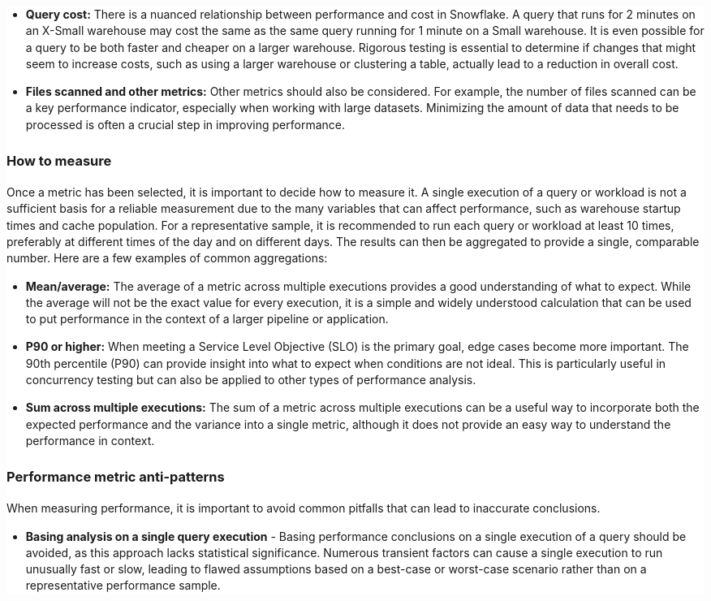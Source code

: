 - **Query cost:** There is a nuanced relationship between performance
  and cost in Snowflake. A query that runs for 2 minutes on an X-Small
  warehouse may cost the same as the same query running for 1 minute on
  a Small warehouse. It is even possible for a query to be both faster
  and cheaper on a larger warehouse. Rigorous testing is essential to
  determine if changes that might seem to increase costs, such as using
  a larger warehouse or clustering a table, actually lead to a reduction
  in overall cost.

- **Files scanned and other metrics:** Other metrics should also be
  considered. For example, the number of files scanned can be a key
  performance indicator, especially when working with large datasets.
  Minimizing the amount of data that needs to be processed is often a
  crucial step in improving performance.

### How to measure

Once a metric has been selected, it is important to decide how to
measure it. A single execution of a query or workload is not a
sufficient basis for a reliable measurement due to the many variables
that can affect performance, such as warehouse startup times and cache
population. For a representative sample, it is recommended to run each
query or workload at least 10 times, preferably at different times of
the day and on different days. The results can then be aggregated to
provide a single, comparable number. Here are a few examples of common
aggregations:

- **Mean/average:** The average of a metric across multiple executions
  provides a good understanding of what to expect. While the average
  will not be the exact value for every execution, it is a simple and
  widely understood calculation that can be used to put performance in
  the context of a larger pipeline or application.

- **P90 or higher:** When meeting a Service Level Objective (SLO) is the
  primary goal, edge cases become more important. The 90th percentile
  (P90) can provide insight into what to expect when conditions are not
  ideal. This is particularly useful in concurrency testing but can also
  be applied to other types of performance analysis.

- **Sum across multiple executions:** The sum of a metric across
  multiple executions can be a useful way to incorporate both the
  expected performance and the variance into a single metric, although
  it does not provide an easy way to understand the performance in
  context.

### Performance metric anti-patterns

When measuring performance, it is important to avoid common pitfalls
that can lead to inaccurate conclusions.

- **Basing analysis on a single query execution** - Basing performance
  conclusions on a single execution of a query should be avoided, as
  this approach lacks statistical significance. Numerous transient
  factors can cause a single execution to run unusually fast or slow,
  leading to flawed assumptions based on a best-case or worst-case
  scenario rather than on a representative performance sample.
